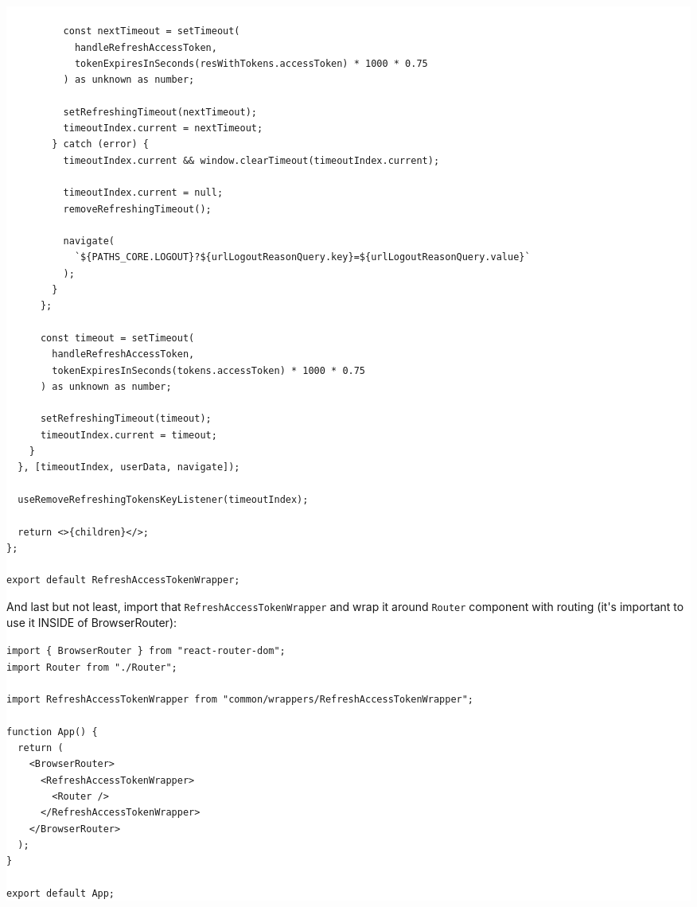 ```tsx

          const nextTimeout = setTimeout(
            handleRefreshAccessToken,
            tokenExpiresInSeconds(resWithTokens.accessToken) * 1000 * 0.75
          ) as unknown as number;

          setRefreshingTimeout(nextTimeout);
          timeoutIndex.current = nextTimeout;
        } catch (error) {
          timeoutIndex.current && window.clearTimeout(timeoutIndex.current);

          timeoutIndex.current = null;
          removeRefreshingTimeout();

          navigate(
            `${PATHS_CORE.LOGOUT}?${urlLogoutReasonQuery.key}=${urlLogoutReasonQuery.value}`
          );
        }
      };

      const timeout = setTimeout(
        handleRefreshAccessToken,
        tokenExpiresInSeconds(tokens.accessToken) * 1000 * 0.75
      ) as unknown as number;

      setRefreshingTimeout(timeout);
      timeoutIndex.current = timeout;
    }
  }, [timeoutIndex, userData, navigate]);

  useRemoveRefreshingTokensKeyListener(timeoutIndex);

  return <>{children}</>;
};

export default RefreshAccessTokenWrapper;
```

And last but not least, import that `RefreshAccessTokenWrapper` and wrap it around `Router` component with routing (it's important to use it INSIDE of BrowserRouter):

```tsx
import { BrowserRouter } from "react-router-dom";
import Router from "./Router";

import RefreshAccessTokenWrapper from "common/wrappers/RefreshAccessTokenWrapper";

function App() {
  return (
    <BrowserRouter>
      <RefreshAccessTokenWrapper>
        <Router />
      </RefreshAccessTokenWrapper>
    </BrowserRouter>
  );
}

export default App;
```
